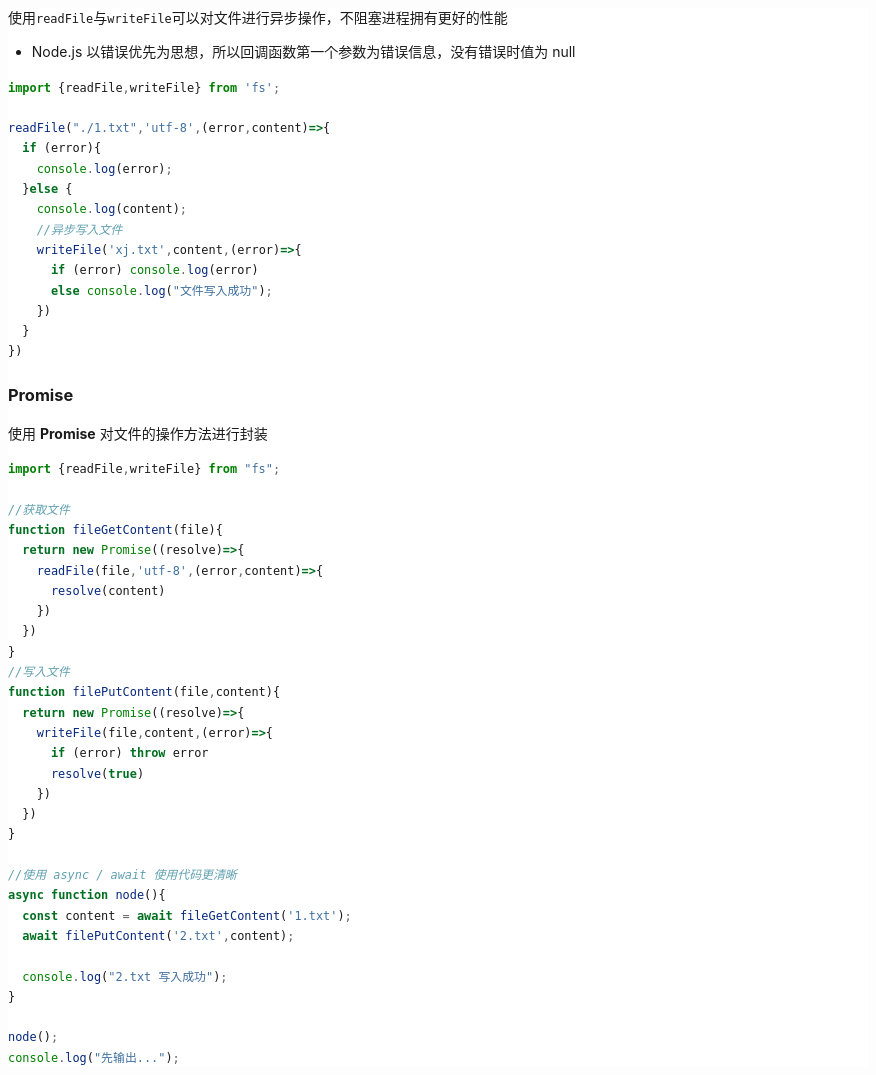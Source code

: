 使用`readFile`与`writeFile`可以对文件进行异步操作，不阻塞进程拥有更好的性能

- Node.js 以错误优先为思想，所以回调函数第一个参数为错误信息，没有错误时值为 null

```js
import {readFile,writeFile} from 'fs';

readFile("./1.txt",'utf-8',(error,content)=>{
  if (error){
    console.log(error);
  }else {
    console.log(content);
    //异步写入文件
    writeFile('xj.txt',content,(error)=>{
      if (error) console.log(error)
      else console.log("文件写入成功");
    })
  }
})
```

### Promise

使用 **Promise** 对文件的操作方法进行封装

```js
import {readFile,writeFile} from "fs";

//获取文件
function fileGetContent(file){
  return new Promise((resolve)=>{
    readFile(file,'utf-8',(error,content)=>{
      resolve(content)
    })
  })
}
//写入文件
function filePutContent(file,content){
  return new Promise((resolve)=>{
    writeFile(file,content,(error)=>{
      if (error) throw error
      resolve(true)
    })
  })
}

//使用 async / await 使用代码更清晰
async function node(){
  const content = await fileGetContent('1.txt');
  await filePutContent('2.txt',content);
  
  console.log("2.txt 写入成功");
}

node();
console.log("先输出...");
```
